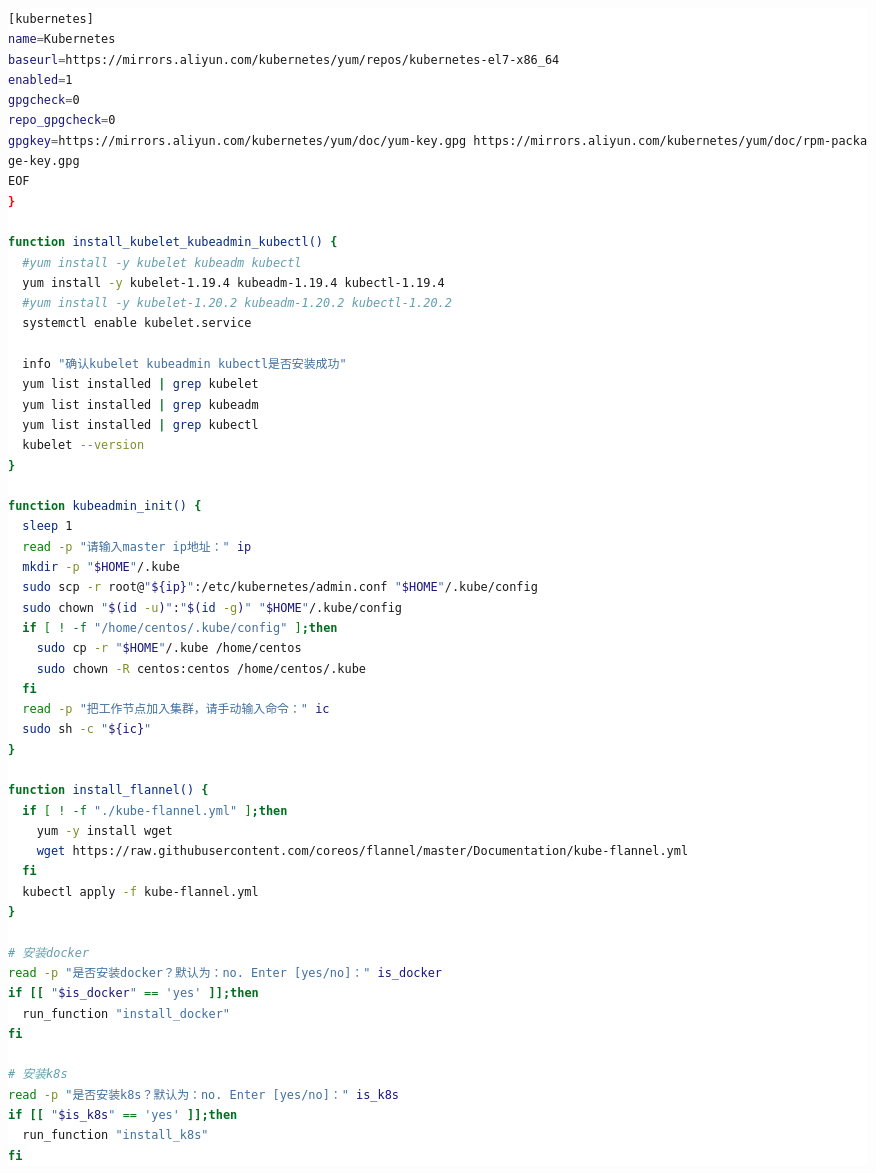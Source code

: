 ```bash
[kubernetes]
name=Kubernetes
baseurl=https://mirrors.aliyun.com/kubernetes/yum/repos/kubernetes-el7-x86_64
enabled=1
gpgcheck=0
repo_gpgcheck=0
gpgkey=https://mirrors.aliyun.com/kubernetes/yum/doc/yum-key.gpg https://mirrors.aliyun.com/kubernetes/yum/doc/rpm-package-key.gpg
EOF
}

function install_kubelet_kubeadmin_kubectl() {
  #yum install -y kubelet kubeadm kubectl
  yum install -y kubelet-1.19.4 kubeadm-1.19.4 kubectl-1.19.4
  #yum install -y kubelet-1.20.2 kubeadm-1.20.2 kubectl-1.20.2
  systemctl enable kubelet.service

  info "确认kubelet kubeadmin kubectl是否安装成功"
  yum list installed | grep kubelet
  yum list installed | grep kubeadm
  yum list installed | grep kubectl
  kubelet --version
}

function kubeadmin_init() {
  sleep 1
  read -p "请输入master ip地址：" ip
  mkdir -p "$HOME"/.kube
  sudo scp -r root@"${ip}":/etc/kubernetes/admin.conf "$HOME"/.kube/config
  sudo chown "$(id -u)":"$(id -g)" "$HOME"/.kube/config
  if [ ! -f "/home/centos/.kube/config" ];then
    sudo cp -r "$HOME"/.kube /home/centos
    sudo chown -R centos:centos /home/centos/.kube
  fi
  read -p "把工作节点加入集群，请手动输入命令：" ic
  sudo sh -c "${ic}"
}

function install_flannel() {
  if [ ! -f "./kube-flannel.yml" ];then
    yum -y install wget
    wget https://raw.githubusercontent.com/coreos/flannel/master/Documentation/kube-flannel.yml
  fi
  kubectl apply -f kube-flannel.yml
}

# 安装docker
read -p "是否安装docker？默认为：no. Enter [yes/no]：" is_docker
if [[ "$is_docker" == 'yes' ]];then
  run_function "install_docker"
fi

# 安装k8s
read -p "是否安装k8s？默认为：no. Enter [yes/no]：" is_k8s
if [[ "$is_k8s" == 'yes' ]];then
  run_function "install_k8s"
fi
```
